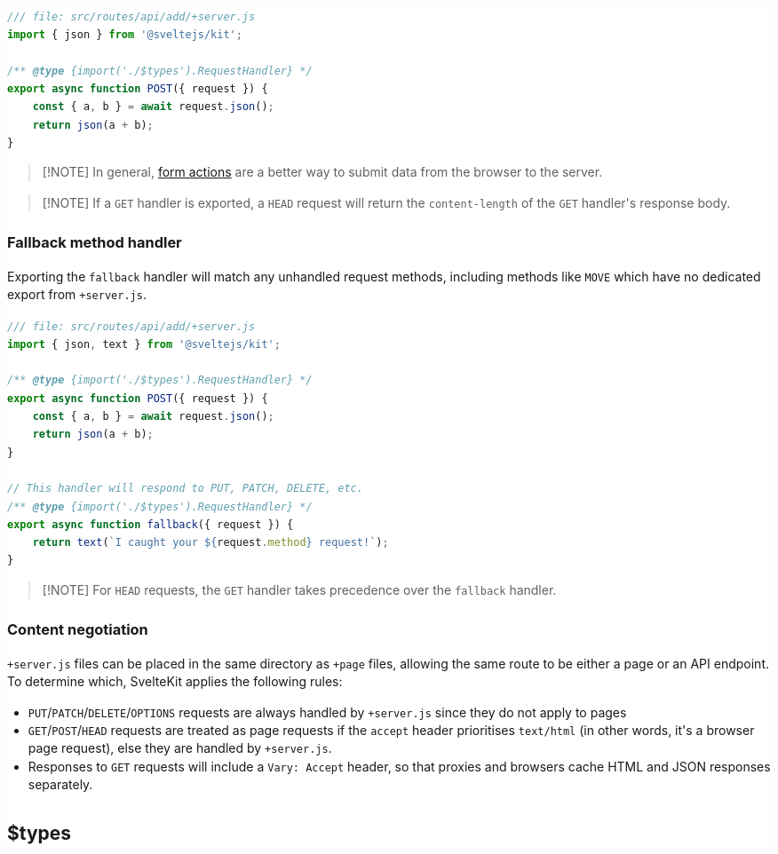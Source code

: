 ```js
/// file: src/routes/api/add/+server.js
import { json } from '@sveltejs/kit';

/** @type {import('./$types').RequestHandler} */
export async function POST({ request }) {
	const { a, b } = await request.json();
	return json(a + b);
}
```

> [!NOTE] In general, [form actions](form-actions) are a better way to submit data from the browser to the server.

> [!NOTE] If a `GET` handler is exported, a `HEAD` request will return the `content-length` of the `GET` handler's response body.

### Fallback method handler

Exporting the `fallback` handler will match any unhandled request methods, including methods like `MOVE` which have no dedicated export from `+server.js`.

```js
/// file: src/routes/api/add/+server.js
import { json, text } from '@sveltejs/kit';

/** @type {import('./$types').RequestHandler} */
export async function POST({ request }) {
	const { a, b } = await request.json();
	return json(a + b);
}

// This handler will respond to PUT, PATCH, DELETE, etc.
/** @type {import('./$types').RequestHandler} */
export async function fallback({ request }) {
	return text(`I caught your ${request.method} request!`);
}
```

> [!NOTE] For `HEAD` requests, the `GET` handler takes precedence over the `fallback` handler.

### Content negotiation

`+server.js` files can be placed in the same directory as `+page` files, allowing the same route to be either a page or an API endpoint. To determine which, SvelteKit applies the following rules:

- `PUT`/`PATCH`/`DELETE`/`OPTIONS` requests are always handled by `+server.js` since they do not apply to pages
- `GET`/`POST`/`HEAD` requests are treated as page requests if the `accept` header prioritises `text/html` (in other words, it's a browser page request), else they are handled by `+server.js`.
- Responses to `GET` requests will include a `Vary: Accept` header, so that proxies and browsers cache HTML and JSON responses separately.

## $types
